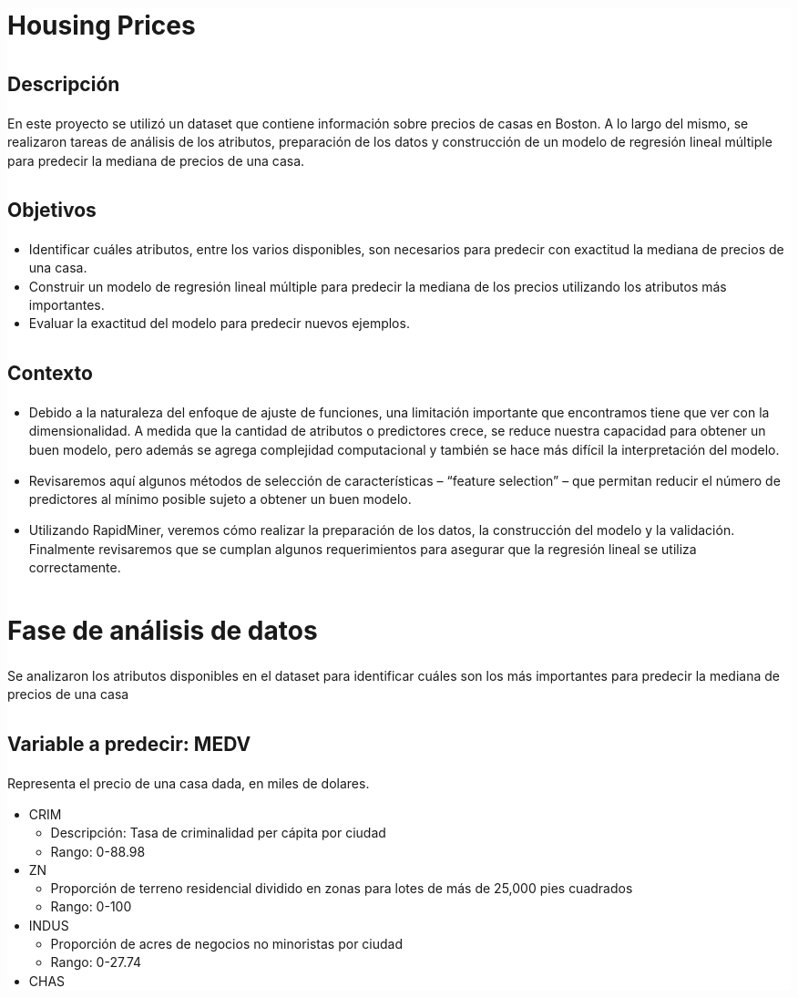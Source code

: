 # **Housing Prices**

## **Descripción**

En este proyecto se utilizó un dataset que contiene información sobre precios de casas en Boston. A lo largo del mismo, se realizaron tareas de análisis de los atributos, preparación de los datos y construcción de un modelo de regresión lineal múltiple para predecir la mediana de precios de una casa.

## **Objetivos**

- Identificar cuáles atributos, entre los varios disponibles, son necesarios para predecir con exactitud la mediana de precios de una casa.
- Construir un modelo de regresión lineal múltiple para predecir la mediana de los precios utilizando los atributos más importantes.
- Evaluar la exactitud del modelo para predecir nuevos ejemplos.

## **Contexto**

- Debido a la naturaleza del enfoque de ajuste de funciones, una limitación importante que encontramos tiene que ver con la dimensionalidad. A medida que la cantidad de atributos o predictores crece, se reduce nuestra capacidad para obtener un buen modelo, pero además se agrega complejidad computacional y también se hace más difícil la interpretación del modelo.

- Revisaremos aquí algunos métodos de selección de características – “feature selection” – que permitan reducir el número de predictores al mínimo posible sujeto a obtener un buen modelo.
- Utilizando RapidMiner, veremos cómo realizar la preparación de los datos, la construcción del modelo y la validación. Finalmente revisaremos que se cumplan algunos requerimientos para asegurar que la regresión lineal se utiliza correctamente.

# Fase de análisis de datos

Se analizaron los atributos disponibles en el dataset para identificar cuáles son los más importantes para predecir la mediana de precios de una casa

## Variable a predecir: MEDV

Representa el precio de una casa dada, en miles de dolares.

- CRIM
  - Descripción: Tasa de criminalidad per cápita por ciudad
  - Rango: 0-88.98
- ZN
  - Proporción de terreno residencial dividido en zonas para lotes de más de 25,000 pies cuadrados
  - Rango: 0-100
- INDUS
  - Proporción de acres de negocios no minoristas por ciudad
  - Rango: 0-27.74
- CHAS
